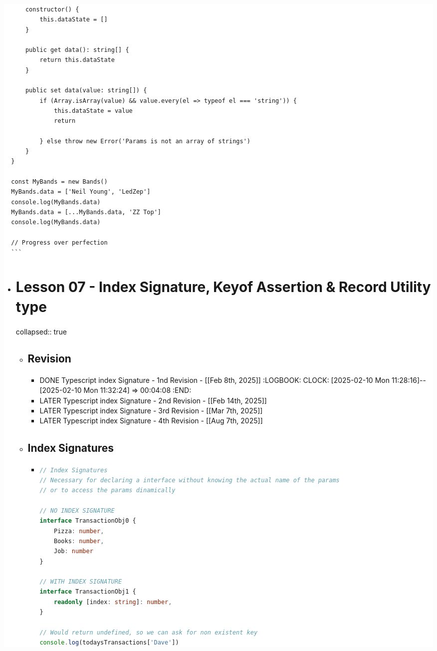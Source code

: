 	      constructor() {
	          this.dataState = []
	      }
	  
	      public get data(): string[] {
	          return this.dataState
	      }
	  
	      public set data(value: string[]) {
	          if (Array.isArray(value) && value.every(el => typeof el === 'string')) {
	              this.dataState = value
	              return
	  
	          } else throw new Error('Params is not an array of strings')
	      }
	  }
	  
	  const MyBands = new Bands()
	  MyBands.data = ['Neil Young', 'LedZep']
	  console.log(MyBands.data)
	  MyBands.data = [...MyBands.data, 'ZZ Top']
	  console.log(MyBands.data)
	  
	  // Progress over perfection
	  ```
- # Lesson 07 - Index Signature, Keyof Assertion & Record Utility type
  collapsed:: true
	- ## Revision
		- DONE Typescript index Signature - 1nd Revision - [[Feb 8th, 2025]]
		  :LOGBOOK:
		  CLOCK: [2025-02-10 Mon 11:28:16]--[2025-02-10 Mon 11:32:24] =>  00:04:08
		  :END:
		- LATER Typescript index Signature - 2nd Revision - [[Feb 14th, 2025]]
		- LATER Typescript index Signature - 3rd Revision - [[Mar 7th, 2025]]
		- LATER Typescript index Signature - 4th Revision - [[Aug 7th, 2025]]
	- ## Index Signatures
		- ```ts 
		  // Index Signatures
		  // Necessary for declaring a interface without knowing the actual name of the params
		  // or to access the params dinamically 
		  
		  // NO INDEX SIGNATURE
		  interface TransactionObj0 {
		      Pizza: number,
		      Books: number,
		      Job: number
		  }
		  
		  // WITH INDEX SIGNATURE
		  interface TransactionObj1 {
		      readonly [index: string]: number,
		  }
		  
		  // Would return undefined, so we can ask for non existent key
		  console.log(todaysTransactions['Dave'])
		  